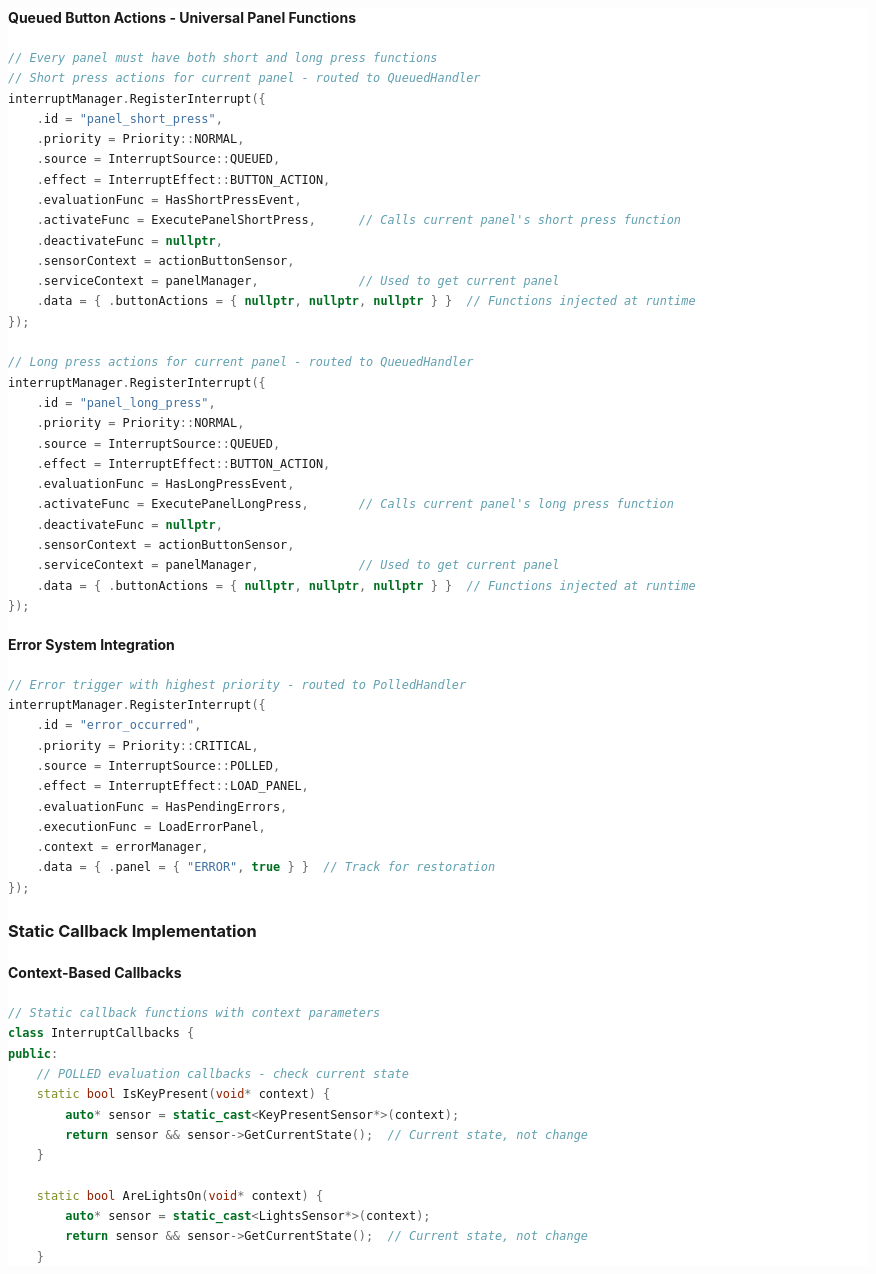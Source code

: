 #### **Queued Button Actions - Universal Panel Functions**
```cpp
// Every panel must have both short and long press functions
// Short press actions for current panel - routed to QueuedHandler
interruptManager.RegisterInterrupt({
    .id = "panel_short_press",
    .priority = Priority::NORMAL,
    .source = InterruptSource::QUEUED,
    .effect = InterruptEffect::BUTTON_ACTION,
    .evaluationFunc = HasShortPressEvent,
    .activateFunc = ExecutePanelShortPress,      // Calls current panel's short press function
    .deactivateFunc = nullptr,
    .sensorContext = actionButtonSensor,
    .serviceContext = panelManager,              // Used to get current panel
    .data = { .buttonActions = { nullptr, nullptr, nullptr } }  // Functions injected at runtime
});

// Long press actions for current panel - routed to QueuedHandler
interruptManager.RegisterInterrupt({
    .id = "panel_long_press",
    .priority = Priority::NORMAL,
    .source = InterruptSource::QUEUED,
    .effect = InterruptEffect::BUTTON_ACTION,
    .evaluationFunc = HasLongPressEvent,
    .activateFunc = ExecutePanelLongPress,       // Calls current panel's long press function
    .deactivateFunc = nullptr,
    .sensorContext = actionButtonSensor,
    .serviceContext = panelManager,              // Used to get current panel
    .data = { .buttonActions = { nullptr, nullptr, nullptr } }  // Functions injected at runtime
});
```

#### **Error System Integration**
```cpp
// Error trigger with highest priority - routed to PolledHandler
interruptManager.RegisterInterrupt({
    .id = "error_occurred",
    .priority = Priority::CRITICAL,
    .source = InterruptSource::POLLED,
    .effect = InterruptEffect::LOAD_PANEL,
    .evaluationFunc = HasPendingErrors,
    .executionFunc = LoadErrorPanel,
    .context = errorManager,
    .data = { .panel = { "ERROR", true } }  // Track for restoration
});
```

### Static Callback Implementation

#### **Context-Based Callbacks**
```cpp
// Static callback functions with context parameters
class InterruptCallbacks {
public:
    // POLLED evaluation callbacks - check current state
    static bool IsKeyPresent(void* context) {
        auto* sensor = static_cast<KeyPresentSensor*>(context);
        return sensor && sensor->GetCurrentState();  // Current state, not change
    }
    
    static bool AreLightsOn(void* context) {
        auto* sensor = static_cast<LightsSensor*>(context);
        return sensor && sensor->GetCurrentState();  // Current state, not change
    }
```